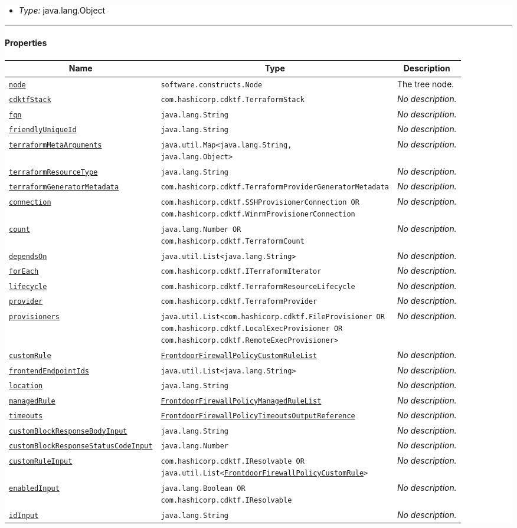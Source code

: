 - *Type:* java.lang.Object

---

#### Properties <a name="Properties" id="Properties"></a>

| **Name** | **Type** | **Description** |
| --- | --- | --- |
| <code><a href="#@cdktf/provider-azurerm.frontdoorFirewallPolicy.FrontdoorFirewallPolicy.property.node">node</a></code> | <code>software.constructs.Node</code> | The tree node. |
| <code><a href="#@cdktf/provider-azurerm.frontdoorFirewallPolicy.FrontdoorFirewallPolicy.property.cdktfStack">cdktfStack</a></code> | <code>com.hashicorp.cdktf.TerraformStack</code> | *No description.* |
| <code><a href="#@cdktf/provider-azurerm.frontdoorFirewallPolicy.FrontdoorFirewallPolicy.property.fqn">fqn</a></code> | <code>java.lang.String</code> | *No description.* |
| <code><a href="#@cdktf/provider-azurerm.frontdoorFirewallPolicy.FrontdoorFirewallPolicy.property.friendlyUniqueId">friendlyUniqueId</a></code> | <code>java.lang.String</code> | *No description.* |
| <code><a href="#@cdktf/provider-azurerm.frontdoorFirewallPolicy.FrontdoorFirewallPolicy.property.terraformMetaArguments">terraformMetaArguments</a></code> | <code>java.util.Map<java.lang.String, java.lang.Object></code> | *No description.* |
| <code><a href="#@cdktf/provider-azurerm.frontdoorFirewallPolicy.FrontdoorFirewallPolicy.property.terraformResourceType">terraformResourceType</a></code> | <code>java.lang.String</code> | *No description.* |
| <code><a href="#@cdktf/provider-azurerm.frontdoorFirewallPolicy.FrontdoorFirewallPolicy.property.terraformGeneratorMetadata">terraformGeneratorMetadata</a></code> | <code>com.hashicorp.cdktf.TerraformProviderGeneratorMetadata</code> | *No description.* |
| <code><a href="#@cdktf/provider-azurerm.frontdoorFirewallPolicy.FrontdoorFirewallPolicy.property.connection">connection</a></code> | <code>com.hashicorp.cdktf.SSHProvisionerConnection OR com.hashicorp.cdktf.WinrmProvisionerConnection</code> | *No description.* |
| <code><a href="#@cdktf/provider-azurerm.frontdoorFirewallPolicy.FrontdoorFirewallPolicy.property.count">count</a></code> | <code>java.lang.Number OR com.hashicorp.cdktf.TerraformCount</code> | *No description.* |
| <code><a href="#@cdktf/provider-azurerm.frontdoorFirewallPolicy.FrontdoorFirewallPolicy.property.dependsOn">dependsOn</a></code> | <code>java.util.List<java.lang.String></code> | *No description.* |
| <code><a href="#@cdktf/provider-azurerm.frontdoorFirewallPolicy.FrontdoorFirewallPolicy.property.forEach">forEach</a></code> | <code>com.hashicorp.cdktf.ITerraformIterator</code> | *No description.* |
| <code><a href="#@cdktf/provider-azurerm.frontdoorFirewallPolicy.FrontdoorFirewallPolicy.property.lifecycle">lifecycle</a></code> | <code>com.hashicorp.cdktf.TerraformResourceLifecycle</code> | *No description.* |
| <code><a href="#@cdktf/provider-azurerm.frontdoorFirewallPolicy.FrontdoorFirewallPolicy.property.provider">provider</a></code> | <code>com.hashicorp.cdktf.TerraformProvider</code> | *No description.* |
| <code><a href="#@cdktf/provider-azurerm.frontdoorFirewallPolicy.FrontdoorFirewallPolicy.property.provisioners">provisioners</a></code> | <code>java.util.List<com.hashicorp.cdktf.FileProvisioner OR com.hashicorp.cdktf.LocalExecProvisioner OR com.hashicorp.cdktf.RemoteExecProvisioner></code> | *No description.* |
| <code><a href="#@cdktf/provider-azurerm.frontdoorFirewallPolicy.FrontdoorFirewallPolicy.property.customRule">customRule</a></code> | <code><a href="#@cdktf/provider-azurerm.frontdoorFirewallPolicy.FrontdoorFirewallPolicyCustomRuleList">FrontdoorFirewallPolicyCustomRuleList</a></code> | *No description.* |
| <code><a href="#@cdktf/provider-azurerm.frontdoorFirewallPolicy.FrontdoorFirewallPolicy.property.frontendEndpointIds">frontendEndpointIds</a></code> | <code>java.util.List<java.lang.String></code> | *No description.* |
| <code><a href="#@cdktf/provider-azurerm.frontdoorFirewallPolicy.FrontdoorFirewallPolicy.property.location">location</a></code> | <code>java.lang.String</code> | *No description.* |
| <code><a href="#@cdktf/provider-azurerm.frontdoorFirewallPolicy.FrontdoorFirewallPolicy.property.managedRule">managedRule</a></code> | <code><a href="#@cdktf/provider-azurerm.frontdoorFirewallPolicy.FrontdoorFirewallPolicyManagedRuleList">FrontdoorFirewallPolicyManagedRuleList</a></code> | *No description.* |
| <code><a href="#@cdktf/provider-azurerm.frontdoorFirewallPolicy.FrontdoorFirewallPolicy.property.timeouts">timeouts</a></code> | <code><a href="#@cdktf/provider-azurerm.frontdoorFirewallPolicy.FrontdoorFirewallPolicyTimeoutsOutputReference">FrontdoorFirewallPolicyTimeoutsOutputReference</a></code> | *No description.* |
| <code><a href="#@cdktf/provider-azurerm.frontdoorFirewallPolicy.FrontdoorFirewallPolicy.property.customBlockResponseBodyInput">customBlockResponseBodyInput</a></code> | <code>java.lang.String</code> | *No description.* |
| <code><a href="#@cdktf/provider-azurerm.frontdoorFirewallPolicy.FrontdoorFirewallPolicy.property.customBlockResponseStatusCodeInput">customBlockResponseStatusCodeInput</a></code> | <code>java.lang.Number</code> | *No description.* |
| <code><a href="#@cdktf/provider-azurerm.frontdoorFirewallPolicy.FrontdoorFirewallPolicy.property.customRuleInput">customRuleInput</a></code> | <code>com.hashicorp.cdktf.IResolvable OR java.util.List<<a href="#@cdktf/provider-azurerm.frontdoorFirewallPolicy.FrontdoorFirewallPolicyCustomRule">FrontdoorFirewallPolicyCustomRule</a>></code> | *No description.* |
| <code><a href="#@cdktf/provider-azurerm.frontdoorFirewallPolicy.FrontdoorFirewallPolicy.property.enabledInput">enabledInput</a></code> | <code>java.lang.Boolean OR com.hashicorp.cdktf.IResolvable</code> | *No description.* |
| <code><a href="#@cdktf/provider-azurerm.frontdoorFirewallPolicy.FrontdoorFirewallPolicy.property.idInput">idInput</a></code> | <code>java.lang.String</code> | *No description.* |